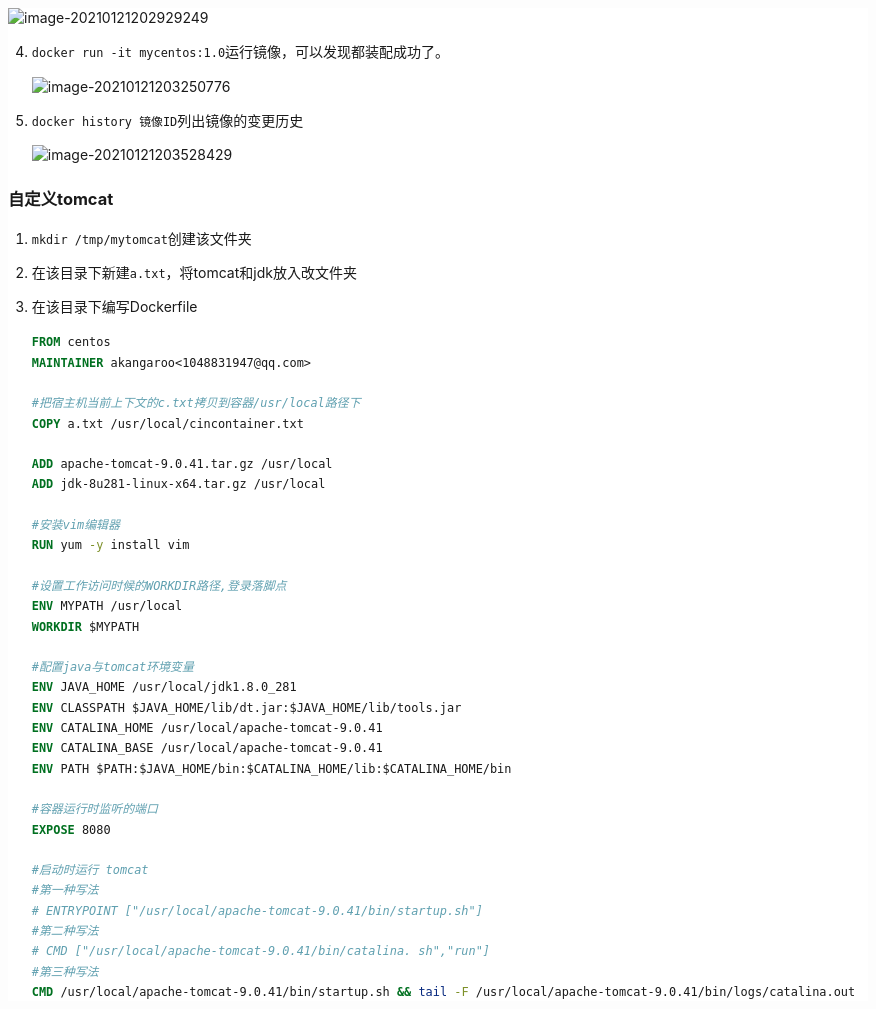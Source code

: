    ![image-20210121202929249](http://img.akangaroo.cn/docker/image-20210121202929249.png)

4. `docker run -it mycentos:1.0`运行镜像，可以发现都装配成功了。

   ![image-20210121203250776](http://img.akangaroo.cn/docker/image-20210121203250776.png)

5. `docker history 镜像ID`列出镜像的变更历史

   ![image-20210121203528429](http://img.akangaroo.cn/docker/image-20210121203528429.png)



### 自定义tomcat

1. `mkdir /tmp/mytomcat`创建该文件夹

2. 在该目录下新建`a.txt`，将tomcat和jdk放入改文件夹

3. 在该目录下编写Dockerfile

   ```dockerfile
   FROM centos
   MAINTAINER akangaroo<1048831947@qq.com>
   
   #把宿主机当前上下文的c.txt拷贝到容器/usr/local路径下
   COPY a.txt /usr/local/cincontainer.txt
   
   ADD apache-tomcat-9.0.41.tar.gz /usr/local
   ADD jdk-8u281-linux-x64.tar.gz /usr/local
   
   #安装vim编辑器
   RUN yum -y install vim
   
   #设置工作访问时候的WORKDIR路径,登录落脚点
   ENV MYPATH /usr/local
   WORKDIR $MYPATH
   
   #配置java与tomcat环境变量
   ENV JAVA_HOME /usr/local/jdk1.8.0_281
   ENV CLASSPATH $JAVA_HOME/lib/dt.jar:$JAVA_HOME/lib/tools.jar
   ENV CATALINA_HOME /usr/local/apache-tomcat-9.0.41
   ENV CATALINA_BASE /usr/local/apache-tomcat-9.0.41
   ENV PATH $PATH:$JAVA_HOME/bin:$CATALINA_HOME/lib:$CATALINA_HOME/bin
   
   #容器运行时监听的端口
   EXPOSE 8080
   
   #启动时运行 tomcat
   #第一种写法
   # ENTRYPOINT ["/usr/local/apache-tomcat-9.0.41/bin/startup.sh"]
   #第二种写法
   # CMD ["/usr/local/apache-tomcat-9.0.41/bin/catalina. sh","run"]
   #第三种写法
   CMD /usr/local/apache-tomcat-9.0.41/bin/startup.sh && tail -F /usr/local/apache-tomcat-9.0.41/bin/logs/catalina.out
   ```
